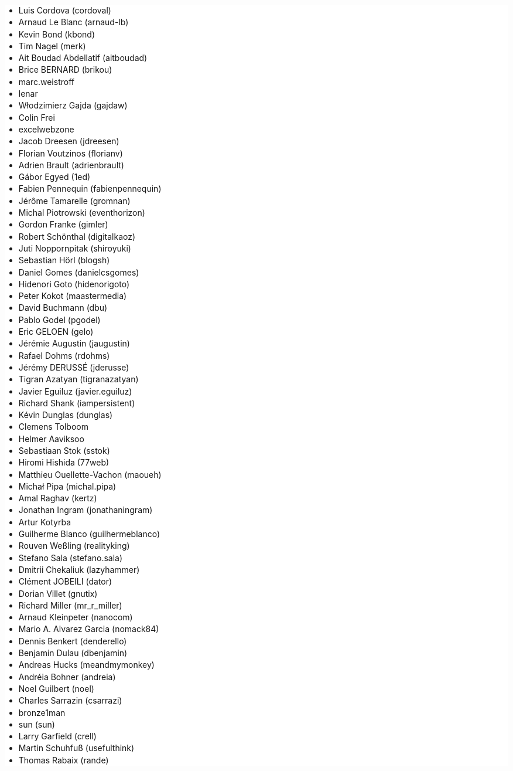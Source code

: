  - Luis Cordova (cordoval)
 - Arnaud Le Blanc (arnaud-lb)
 - Kevin Bond (kbond)
 - Tim Nagel (merk)
 - Ait Boudad Abdellatif (aitboudad)
 - Brice BERNARD (brikou)
 - marc.weistroff
 - lenar
 - Włodzimierz Gajda (gajdaw)
 - Colin Frei
 - excelwebzone
 - Jacob Dreesen (jdreesen)
 - Florian Voutzinos (florianv)
 - Adrien Brault (adrienbrault)
 - Gábor Egyed (1ed)
 - Fabien Pennequin (fabienpennequin)
 - Jérôme Tamarelle (gromnan)
 - Michal Piotrowski (eventhorizon)
 - Gordon Franke (gimler)
 - Robert Schönthal (digitalkaoz)
 - Juti Noppornpitak (shiroyuki)
 - Sebastian Hörl (blogsh)
 - Daniel Gomes (danielcsgomes)
 - Hidenori Goto (hidenorigoto)
 - Peter Kokot (maastermedia)
 - David Buchmann (dbu)
 - Pablo Godel (pgodel)
 - Eric GELOEN (gelo)
 - Jérémie Augustin (jaugustin)
 - Rafael Dohms (rdohms)
 - Jérémy DERUSSÉ (jderusse)
 - Tigran Azatyan (tigranazatyan)
 - Javier Eguiluz (javier.eguiluz)
 - Richard Shank (iampersistent)
 - Kévin Dunglas (dunglas)
 - Clemens Tolboom
 - Helmer Aaviksoo
 - Sebastiaan Stok (sstok)
 - Hiromi Hishida (77web)
 - Matthieu Ouellette-Vachon (maoueh)
 - Michał Pipa (michal.pipa)
 - Amal Raghav (kertz)
 - Jonathan Ingram (jonathaningram)
 - Artur Kotyrba
 - Guilherme Blanco (guilhermeblanco)
 - Rouven Weßling (realityking)
 - Stefano Sala (stefano.sala)
 - Dmitrii Chekaliuk (lazyhammer)
 - Clément JOBEILI (dator)
 - Dorian Villet (gnutix)
 - Richard Miller (mr_r_miller)
 - Arnaud Kleinpeter (nanocom)
 - Mario A. Alvarez Garcia (nomack84)
 - Dennis Benkert (denderello)
 - Benjamin Dulau (dbenjamin)
 - Andreas Hucks (meandmymonkey)
 - Andréia Bohner (andreia)
 - Noel Guilbert (noel)
 - Charles Sarrazin (csarrazi)
 - bronze1man
 - sun (sun)
 - Larry Garfield (crell)
 - Martin Schuhfuß (usefulthink)
 - Thomas Rabaix (rande)
